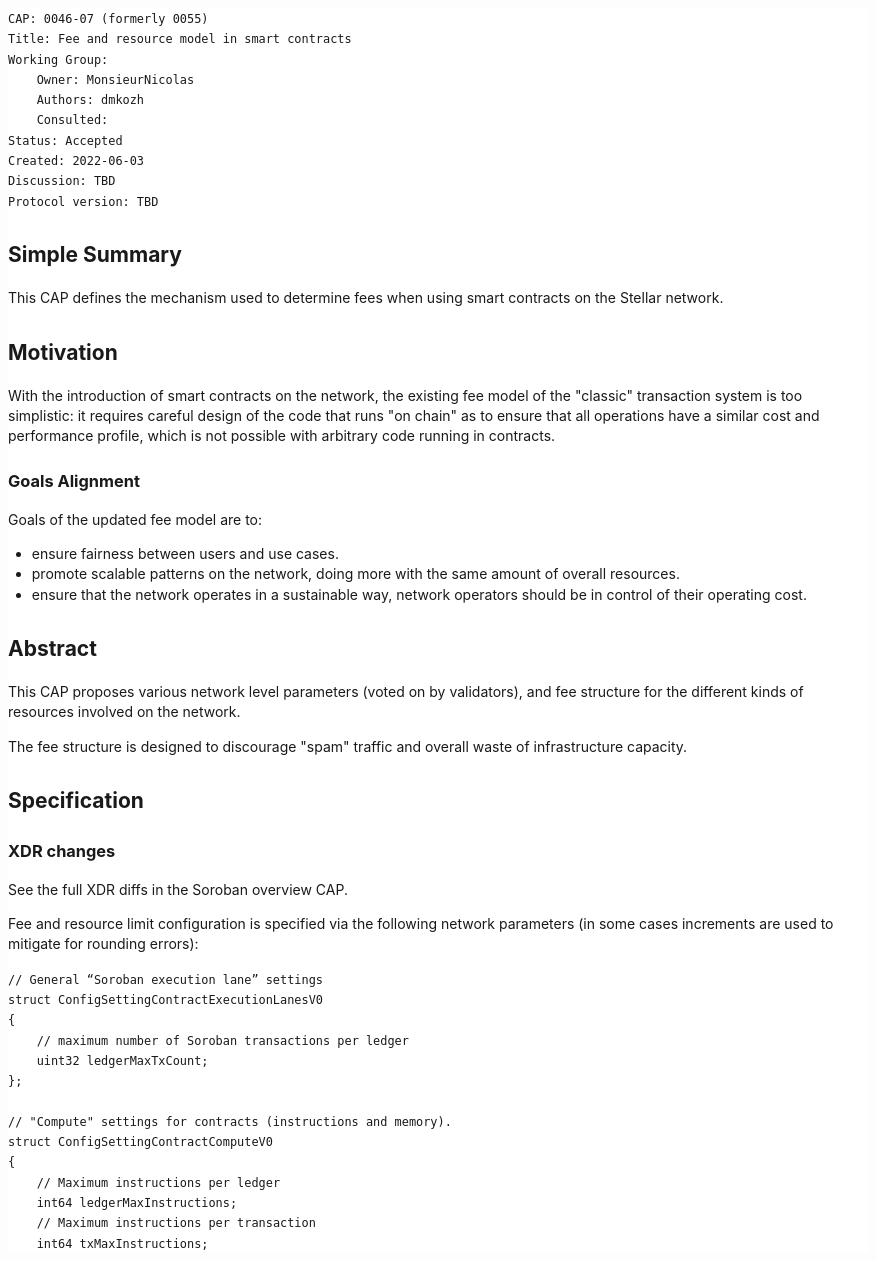 ```
CAP: 0046-07 (formerly 0055)
Title: Fee and resource model in smart contracts
Working Group:
    Owner: MonsieurNicolas
    Authors: dmkozh
    Consulted:
Status: Accepted
Created: 2022-06-03
Discussion: TBD
Protocol version: TBD
```

## Simple Summary

This CAP defines the mechanism used to determine fees when using smart contracts on the Stellar network.

## Motivation

With the introduction of smart contracts on the network, the existing fee model of the "classic" transaction system is too simplistic: it requires careful design of the code that runs "on chain" as to ensure that all operations have a similar cost and performance profile, which is not possible with arbitrary code running in contracts.

### Goals Alignment

Goals of the updated fee model are to:
* ensure fairness between users and use cases.
* promote scalable patterns on the network, doing more with the same amount of overall resources.
* ensure that the network operates in a sustainable way, network operators should be in control of their operating cost.

## Abstract

This CAP proposes various network level parameters (voted on by validators), and fee structure for the different kinds of resources involved on the network.

The fee structure is designed to discourage "spam" traffic and overall waste of infrastructure capacity.

## Specification

### XDR changes

See the full XDR diffs in the Soroban overview CAP.

Fee and resource limit configuration is specified via the following network parameters (in some cases increments are used to mitigate for rounding errors):

```
// General “Soroban execution lane” settings
struct ConfigSettingContractExecutionLanesV0
{
    // maximum number of Soroban transactions per ledger
    uint32 ledgerMaxTxCount;
};

// "Compute" settings for contracts (instructions and memory).
struct ConfigSettingContractComputeV0
{
    // Maximum instructions per ledger
    int64 ledgerMaxInstructions;
    // Maximum instructions per transaction
    int64 txMaxInstructions;
```
